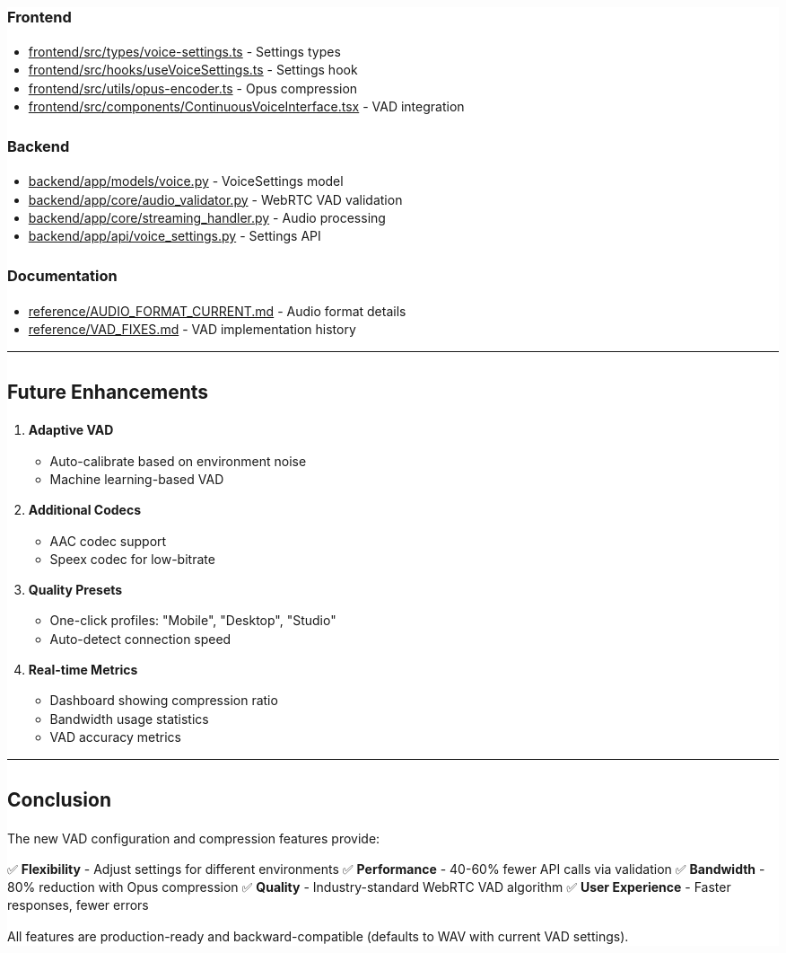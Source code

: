 ### Frontend
- [frontend/src/types/voice-settings.ts](frontend/src/types/voice-settings.ts) - Settings types
- [frontend/src/hooks/useVoiceSettings.ts](frontend/src/hooks/useVoiceSettings.ts) - Settings hook
- [frontend/src/utils/opus-encoder.ts](frontend/src/utils/opus-encoder.ts) - Opus compression
- [frontend/src/components/ContinuousVoiceInterface.tsx](frontend/src/components/ContinuousVoiceInterface.tsx) - VAD integration

### Backend
- [backend/app/models/voice.py](backend/app/models/voice.py) - VoiceSettings model
- [backend/app/core/audio_validator.py](backend/app/core/audio_validator.py) - WebRTC VAD validation
- [backend/app/core/streaming_handler.py](backend/app/core/streaming_handler.py) - Audio processing
- [backend/app/api/voice_settings.py](backend/app/api/voice_settings.py) - Settings API

### Documentation
- [reference/AUDIO_FORMAT_CURRENT.md](reference/AUDIO_FORMAT_CURRENT.md) - Audio format details
- [reference/VAD_FIXES.md](reference/VAD_FIXES.md) - VAD implementation history

---

## Future Enhancements

1. **Adaptive VAD**
   - Auto-calibrate based on environment noise
   - Machine learning-based VAD

2. **Additional Codecs**
   - AAC codec support
   - Speex codec for low-bitrate

3. **Quality Presets**
   - One-click profiles: "Mobile", "Desktop", "Studio"
   - Auto-detect connection speed

4. **Real-time Metrics**
   - Dashboard showing compression ratio
   - Bandwidth usage statistics
   - VAD accuracy metrics

---

## Conclusion

The new VAD configuration and compression features provide:

✅ **Flexibility** - Adjust settings for different environments
✅ **Performance** - 40-60% fewer API calls via validation
✅ **Bandwidth** - 80% reduction with Opus compression
✅ **Quality** - Industry-standard WebRTC VAD algorithm
✅ **User Experience** - Faster responses, fewer errors

All features are production-ready and backward-compatible (defaults to WAV with current VAD settings).
